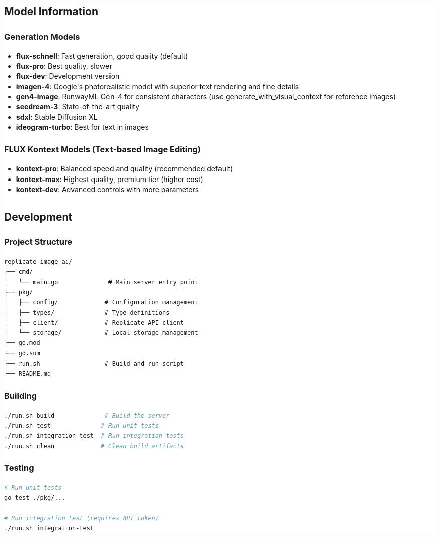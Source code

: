 ## Model Information

### Generation Models
- **flux-schnell**: Fast generation, good quality (default)
- **flux-pro**: Best quality, slower
- **flux-dev**: Development version
- **imagen-4**: Google's photorealistic model with superior text rendering and fine details
- **gen4-image**: RunwayML Gen-4 for consistent characters (use generate_with_visual_context for reference images)
- **seedream-3**: State-of-the-art quality
- **sdxl**: Stable Diffusion XL
- **ideogram-turbo**: Best for text in images

### FLUX Kontext Models (Text-based Image Editing)
- **kontext-pro**: Balanced speed and quality (recommended default)
- **kontext-max**: Highest quality, premium tier (higher cost)
- **kontext-dev**: Advanced controls with more parameters

## Development

### Project Structure
```
replicate_image_ai/
├── cmd/
│   └── main.go              # Main server entry point
├── pkg/
│   ├── config/             # Configuration management
│   ├── types/              # Type definitions
│   ├── client/             # Replicate API client
│   └── storage/            # Local storage management
├── go.mod
├── go.sum
├── run.sh                  # Build and run script
└── README.md
```

### Building
```bash
./run.sh build              # Build the server
./run.sh test              # Run unit tests
./run.sh integration-test  # Run integration tests
./run.sh clean             # Clean build artifacts
```

### Testing
```bash
# Run unit tests
go test ./pkg/...

# Run integration test (requires API token)
./run.sh integration-test
```
